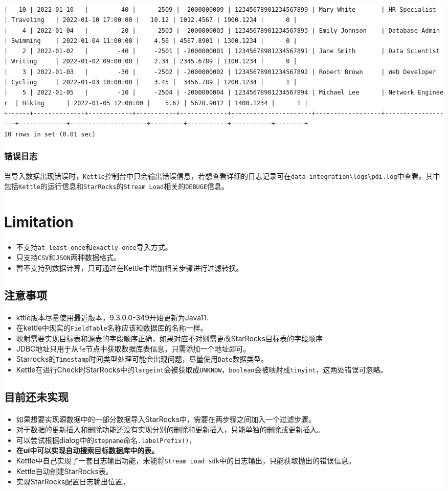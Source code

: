 ~~~mysql
|   10 | 2022-01-10   |         40 |     -2509 | -2000000009 | 12345678901234567899 | Mary White       | HR Specialist     | Traveling   | 2022-01-10 17:00:00 |   10.12 | 1012.4567 | 1900.1234 |      0 |
|    4 | 2022-01-04   |        -20 |     -2503 | -2000000003 | 12345678901234567893 | Emily Johnson    | Database Admin    | Swimming    | 2022-01-04 11:00:00 |    4.56 | 4567.8901 | 1300.1234 |      0 |
|    2 | 2022-01-02   |        -40 |     -2501 | -2000000001 | 12345678901234567891 | Jane Smith       | Data Scientist    | Writing     | 2022-01-02 09:00:00 |    2.34 | 2345.6789 | 1100.1234 |      0 |
|    3 | 2022-01-03   |        -30 |     -2502 | -2000000002 | 12345678901234567892 | Robert Brown     | Web Developer     | Cycling     | 2022-01-03 10:00:00 |    3.45 |  3456.789 | 1200.1234 |      1 |
|    5 | 2022-01-05   |        -10 |     -2504 | -2000000004 | 12345678901234567894 | Michael Lee      | Network Engineer  | Hiking      | 2022-01-05 12:00:00 |    5.67 | 5678.9012 | 1400.1234 |      1 |
+------+--------------+------------+-----------+-------------+----------------------+------------------+-------------------+-------------+---------------------+---------+-----------+-----------+--------+
10 rows in set (0.01 sec)
~~~

### 错误日志

当导入数据出现错误时，`Kettle`控制台中只会输出错误信息，若想查看详细的日志记录可在`data-integration\logs\pdi.log`中查看。其中包括`Kettle`的运行信息和`StarRocks`的`Stream Load`相关的`DEBUGE`信息。

# Limitation

- 不支持`at-least-once`和`exactly-once`导入方式。
- 只支持`CSV`和`JSON`两种数据格式。
- 暂不支持列数据计算，只可通过在Kettle中增加相关步骤进行过滤转换。

## 注意事项

- kttle版本尽量使用最近版本，9.3.0.0-349开始更新为Java11.
- 在kettle中现实的`FieldTable`名称应该和数据库的名称一样。
- 映射需要实现目标表和源表的字段顺序正确，如果对应不对则需更改StarRocks目标表的字段顺序
- JDBC地址只用于从`fe`节点中获取数据库表信息，只需添加一个地址即可。
- Starrocks的`Timestamp`时间类型处理可能会出现问题，尽量使用`Date`数据类型。
- Kettle在进行Check时StarRocks中的`largeint`会被获取成`UNKNOW`，`boolean`会被映射成`tinyint`，这两处错误可忽略。

## 目前还未实现
- 如果想要实现源数据中的一部分数据导入StarRocks中，需要在两步骤之间加入一个过滤步骤。
- 对于数据的更新插入和删除功能还没有实现分别的删除和更新插入，只能单独的删除或更新插入。
- 可以尝试根据dialog中的`stepname`命名`.labelPrefix()`，
- **在ui中可以实现自动搜索目标数据库中的表。**
- Kettle中自己实现了一套日志输出功能，未能将`Stream Load sdk`中的日志输出，只能获取抛出的错误信息。
- Kettle自动创建StarRocks表。
- 实现StarRocks配置日志输出位置。